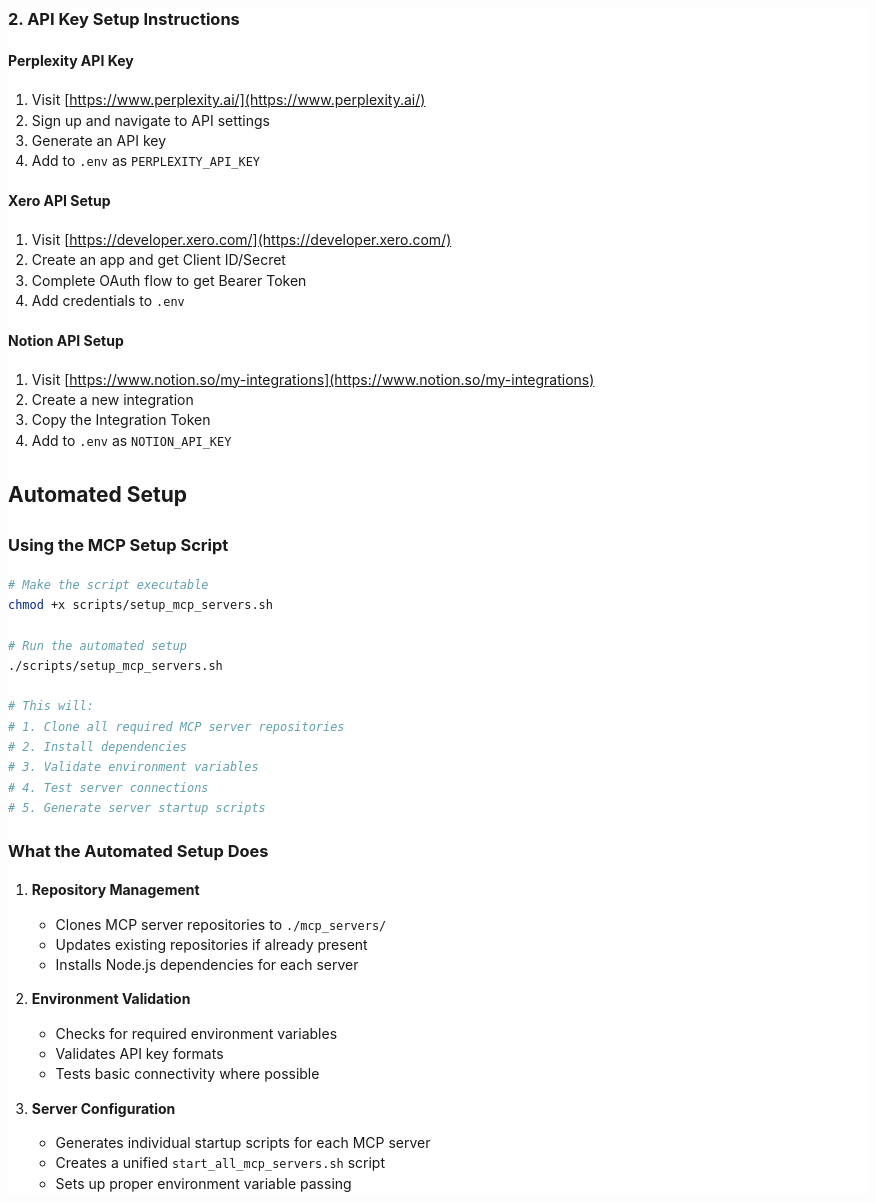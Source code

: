 ### 2. API Key Setup Instructions

#### Perplexity API Key
1. Visit [https://www.perplexity.ai/](https://www.perplexity.ai/)
2. Sign up and navigate to API settings
3. Generate an API key
4. Add to `.env` as `PERPLEXITY_API_KEY`

#### Xero API Setup
1. Visit [https://developer.xero.com/](https://developer.xero.com/)
2. Create an app and get Client ID/Secret
3. Complete OAuth flow to get Bearer Token
4. Add credentials to `.env`

#### Notion API Setup
1. Visit [https://www.notion.so/my-integrations](https://www.notion.so/my-integrations)
2. Create a new integration
3. Copy the Integration Token
4. Add to `.env` as `NOTION_API_KEY`

## Automated Setup

### Using the MCP Setup Script

```bash
# Make the script executable
chmod +x scripts/setup_mcp_servers.sh

# Run the automated setup
./scripts/setup_mcp_servers.sh

# This will:
# 1. Clone all required MCP server repositories
# 2. Install dependencies
# 3. Validate environment variables
# 4. Test server connections
# 5. Generate server startup scripts
```

### What the Automated Setup Does

1. **Repository Management**
   - Clones MCP server repositories to `./mcp_servers/`
   - Updates existing repositories if already present
   - Installs Node.js dependencies for each server

2. **Environment Validation**
   - Checks for required environment variables
   - Validates API key formats
   - Tests basic connectivity where possible

3. **Server Configuration**
   - Generates individual startup scripts for each MCP server
   - Creates a unified `start_all_mcp_servers.sh` script
   - Sets up proper environment variable passing
